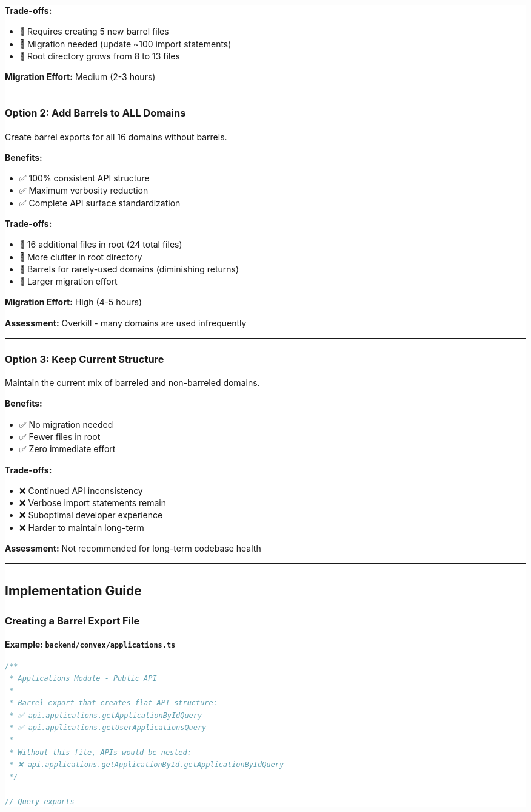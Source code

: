 **Trade-offs:**
- 📝 Requires creating 5 new barrel files
- 📝 Migration needed (update ~100 import statements)
- 📝 Root directory grows from 8 to 13 files

**Migration Effort:** Medium (2-3 hours)

---

### Option 2: Add Barrels to ALL Domains

Create barrel exports for all 16 domains without barrels.

**Benefits:**
- ✅ 100% consistent API structure
- ✅ Maximum verbosity reduction
- ✅ Complete API surface standardization

**Trade-offs:**
- 📝 16 additional files in root (24 total files)
- 📝 More clutter in root directory
- 📝 Barrels for rarely-used domains (diminishing returns)
- 📝 Larger migration effort

**Migration Effort:** High (4-5 hours)

**Assessment:** Overkill - many domains are used infrequently

---

### Option 3: Keep Current Structure

Maintain the current mix of barreled and non-barreled domains.

**Benefits:**
- ✅ No migration needed
- ✅ Fewer files in root
- ✅ Zero immediate effort

**Trade-offs:**
- ❌ Continued API inconsistency
- ❌ Verbose import statements remain
- ❌ Suboptimal developer experience
- ❌ Harder to maintain long-term

**Assessment:** Not recommended for long-term codebase health

---

## Implementation Guide

### Creating a Barrel Export File

**Example: `backend/convex/applications.ts`**

```typescript
/**
 * Applications Module - Public API
 *
 * Barrel export that creates flat API structure:
 * ✅ api.applications.getApplicationByIdQuery
 * ✅ api.applications.getUserApplicationsQuery
 *
 * Without this file, APIs would be nested:
 * ❌ api.applications.getApplicationById.getApplicationByIdQuery
 */

// Query exports
```